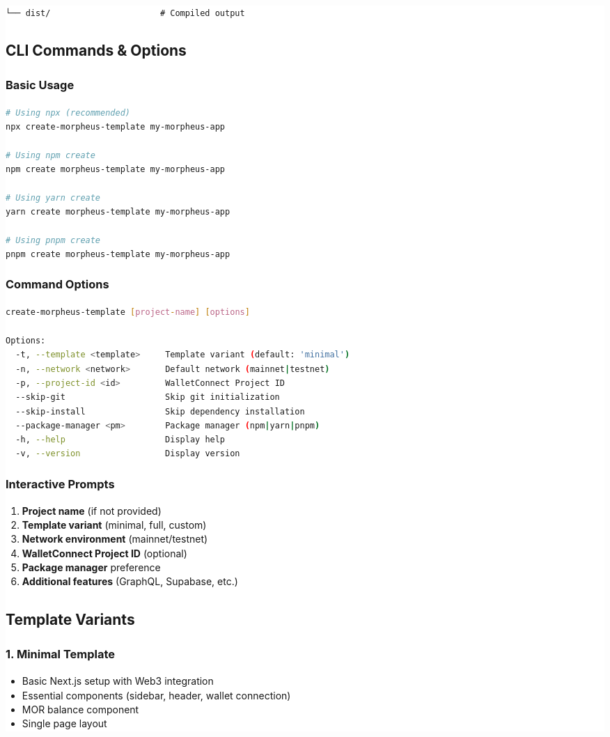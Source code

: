 ```
└── dist/                      # Compiled output
```

## CLI Commands & Options

### Basic Usage
```bash
# Using npx (recommended)
npx create-morpheus-template my-morpheus-app

# Using npm create
npm create morpheus-template my-morpheus-app

# Using yarn create
yarn create morpheus-template my-morpheus-app

# Using pnpm create
pnpm create morpheus-template my-morpheus-app
```

### Command Options
```bash
create-morpheus-template [project-name] [options]

Options:
  -t, --template <template>     Template variant (default: 'minimal')
  -n, --network <network>       Default network (mainnet|testnet) 
  -p, --project-id <id>         WalletConnect Project ID
  --skip-git                    Skip git initialization
  --skip-install                Skip dependency installation
  --package-manager <pm>        Package manager (npm|yarn|pnpm)
  -h, --help                    Display help
  -v, --version                 Display version
```

### Interactive Prompts
1. **Project name** (if not provided)
2. **Template variant** (minimal, full, custom)
3. **Network environment** (mainnet/testnet)
4. **WalletConnect Project ID** (optional)
5. **Package manager** preference
6. **Additional features** (GraphQL, Supabase, etc.)

## Template Variants

### 1. Minimal Template
- Basic Next.js setup with Web3 integration
- Essential components (sidebar, header, wallet connection)
- MOR balance component
- Single page layout
